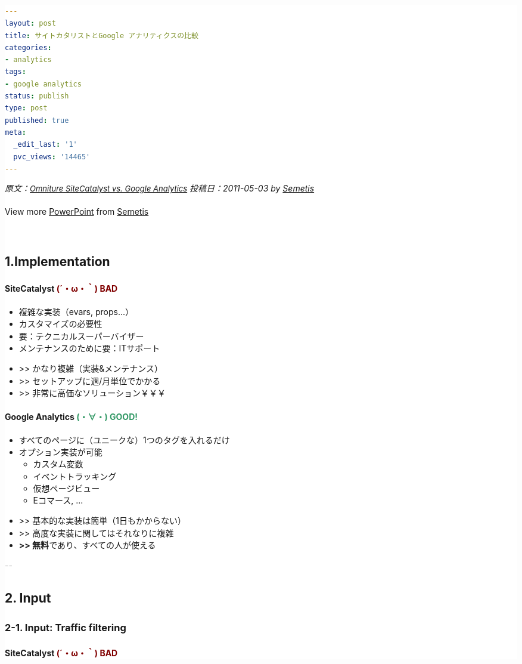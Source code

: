 ```yaml
---
layout: post
title: サイトカタリストとGoogle アナリティクスの比較
categories:
- analytics
tags:
- google analytics
status: publish
type: post
published: true
meta:
  _edit_last: '1'
  pvc_views: '14465'
---
```

<cite>原文：<span style="font-size: small;"><a title="Omniture SiteCatalyst vs. Google Analytics - An Objective Comparison" href="http://www.slideshare.net/Semetis/omniture-sitecatalyst-vs-google-analytics-an-objective-comparison-7814945" target="_blank">Omniture SiteCatalyst vs. Google Analytics</a></span>
投稿日：2011-05-03 by <a href="http://www.slideshare.net/Semetis">Semetis</a></cite>
<div id="__ss_7814945" style="width: 510px;">

<iframe frameborder="0" height="426" marginheight="0" marginwidth="0" scrolling="no" src="http://www.slideshare.net/slideshow/embed_code/7814945" width="510"></iframe>
<div style="padding: 5px 0 12px;">View more <a href="http://www.slideshare.net/thecroaker/death-by-powerpoint" target="_blank">PowerPoint</a> from <a href="http://www.slideshare.net/Semetis" target="_blank">Semetis</a></div>
<div style="padding: 5px 0 12px;"></div>
</div>
<h2>1.Implementation</h2>
<h4>SiteCatalyst <span style="color: #800000;"><strong>(´・ω・｀) BAD</strong></span></h4>
<ul>
	<li>複雑な実装（evars, props...）</li>
	<li>カスタマイズの必要性</li>
	<li>要：テクニカルスーパーバイザー</li>
	<li>メンテナンスのために要：ITサポート</li>
</ul>
<ul>
	<li>&gt;&gt; かなり複雑（実装&amp;メンテナンス）</li>
	<li>&gt;&gt; セットアップに週/月単位でかかる</li>
	<li>&gt;&gt; 非常に高価なソリューション￥￥￥</li>
</ul>
<h4>Google Analytics<span style="color: #339966;"> <strong>(・∀・) GOOD!</strong></span></h4>
<ul>
	<li>すべてのページに（ユニークな）1つのタグを入れるだけ</li>
	<li>オプション実装が可能
<ul>
	<li>カスタム変数</li>
	<li>イベントトラッキング</li>
	<li>仮想ページビュー</li>
	<li>Eコマース, ...</li>
</ul>
</li>
</ul>
<ul>
	<li>&gt;&gt; 基本的な実装は簡単（1日もかからない）</li>
	<li>&gt;&gt; 高度な実装に関してはそれなりに複雑</li>
	<li><strong>&gt;&gt; 無料</strong>であり、すべての人が使える</li>
</ul>
<div><span style="color: #c0c0c0;">--</span></div>
<h2>2. Input</h2>
<h3>2-1. Input: Traffic filtering</h3>
<h4>SiteCatalyst <span style="color: #800000;"><strong>(´・ω・｀) BAD</strong></span></h4>